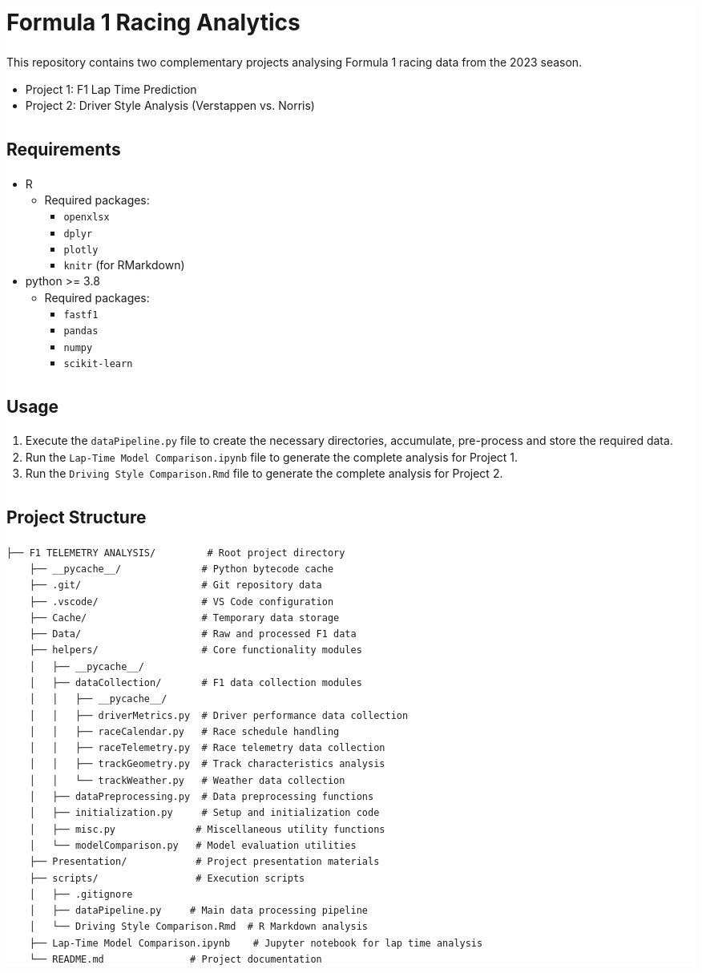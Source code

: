 # Formula 1 Racing Analytics

This repository contains two complementary projects analysing Formula 1 racing data from the 2023 season.

- Project 1: F1 Lap Time Prediction
- Project 2: Driver Style Analysis (Verstappen vs. Norris)

## Requirements

- R
  - Required packages:
    - `openxlsx`
    - `dplyr`
    - `plotly`
    - `knitr` (for RMarkdown)
- python >= 3.8
  - Required packages:
    - `fastf1`
    - `pandas`
    - `numpy`
    - `scikit-learn`

## Usage

1. Execute the `dataPipeline.py` file to create the necessary directories, accumulate, pre-process and store the required data.
2. Run the `Lap-Time Model Comparison.ipynb` file to generate the complete analysis for Project 1.
3. Run the `Driving Style Comparison.Rmd` file to generate the complete analysis for Project 2.

## Project Structure

```text
├── F1 TELEMETRY ANALYSIS/         # Root project directory
    ├── __pycache__/              # Python bytecode cache
    ├── .git/                     # Git repository data
    ├── .vscode/                  # VS Code configuration
    ├── Cache/                    # Temporary data storage
    ├── Data/                     # Raw and processed F1 data
    ├── helpers/                  # Core functionality modules
    │   ├── __pycache__/
    │   ├── dataCollection/       # F1 data collection modules
    │   │   ├── __pycache__/
    │   │   ├── driverMetrics.py  # Driver performance data collection
    │   │   ├── raceCalendar.py   # Race schedule handling
    │   │   ├── raceTelemetry.py  # Race telemetry data collection
    │   │   ├── trackGeometry.py  # Track characteristics analysis
    │   │   └── trackWeather.py   # Weather data collection
    │   ├── dataPreprocessing.py  # Data preprocessing functions
    │   ├── initialization.py     # Setup and initialization code
    │   ├── misc.py              # Miscellaneous utility functions
    │   └── modelComparison.py   # Model evaluation utilities
    ├── Presentation/            # Project presentation materials
    ├── scripts/                 # Execution scripts
    │   ├── .gitignore
    │   ├── dataPipeline.py     # Main data processing pipeline
    │   └── Driving Style Comparison.Rmd  # R Markdown analysis
    ├── Lap-Time Model Comparison.ipynb    # Jupyter notebook for lap time analysis
    └── README.md               # Project documentation
```
